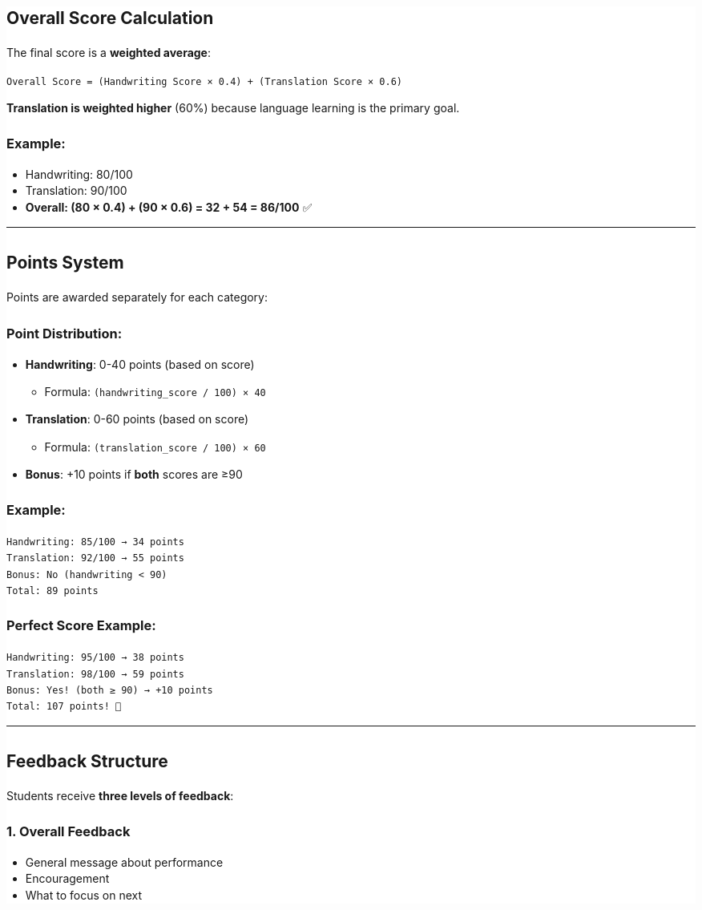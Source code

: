 ## Overall Score Calculation

The final score is a **weighted average**:

```
Overall Score = (Handwriting Score × 0.4) + (Translation Score × 0.6)
```

**Translation is weighted higher** (60%) because language learning is the primary goal.

### Example:
- Handwriting: 80/100
- Translation: 90/100
- **Overall: (80 × 0.4) + (90 × 0.6) = 32 + 54 = 86/100** ✅

---

## Points System

Points are awarded separately for each category:

### Point Distribution:
- **Handwriting**: 0-40 points (based on score)
  - Formula: `(handwriting_score / 100) × 40`
  
- **Translation**: 0-60 points (based on score)
  - Formula: `(translation_score / 100) × 60`
  
- **Bonus**: +10 points if **both** scores are ≥90

### Example:
```
Handwriting: 85/100 → 34 points
Translation: 92/100 → 55 points
Bonus: No (handwriting < 90)
Total: 89 points
```

### Perfect Score Example:
```
Handwriting: 95/100 → 38 points
Translation: 98/100 → 59 points
Bonus: Yes! (both ≥ 90) → +10 points
Total: 107 points! 🌟
```

---

## Feedback Structure

Students receive **three levels of feedback**:

### 1. Overall Feedback
- General message about performance
- Encouragement
- What to focus on next
